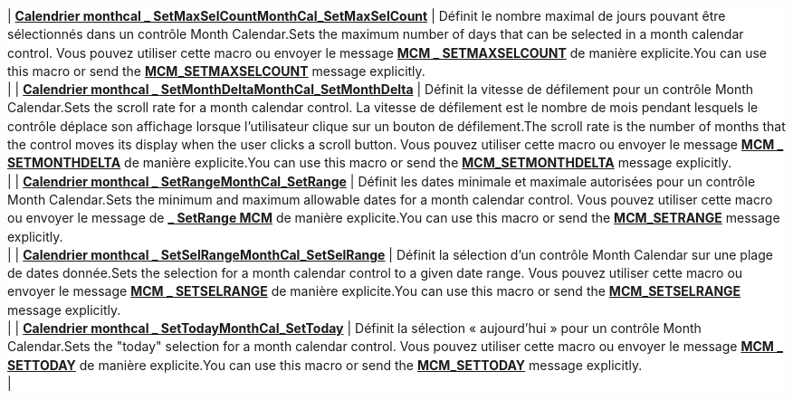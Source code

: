| [<span data-ttu-id="0efbd-193">**Calendrier monthcal \_ SetMaxSelCount**</span><span class="sxs-lookup"><span data-stu-id="0efbd-193">**MonthCal\_SetMaxSelCount**</span></span>](/windows/desktop/api/Commctrl/nf-commctrl-monthcal_setmaxselcount)           | <span data-ttu-id="0efbd-194">Définit le nombre maximal de jours pouvant être sélectionnés dans un contrôle Month Calendar.</span><span class="sxs-lookup"><span data-stu-id="0efbd-194">Sets the maximum number of days that can be selected in a month calendar control.</span></span> <span data-ttu-id="0efbd-195">Vous pouvez utiliser cette macro ou envoyer le message [**MCM \_ SETMAXSELCOUNT**](mcm-setmaxselcount.md) de manière explicite.</span><span class="sxs-lookup"><span data-stu-id="0efbd-195">You can use this macro or send the [**MCM\_SETMAXSELCOUNT**](mcm-setmaxselcount.md) message explicitly.</span></span> <br/>                                                                                                            |
| [<span data-ttu-id="0efbd-196">**Calendrier monthcal \_ SetMonthDelta**</span><span class="sxs-lookup"><span data-stu-id="0efbd-196">**MonthCal\_SetMonthDelta**</span></span>](/windows/desktop/api/Commctrl/nf-commctrl-monthcal_setmonthdelta)             | <span data-ttu-id="0efbd-197">Définit la vitesse de défilement pour un contrôle Month Calendar.</span><span class="sxs-lookup"><span data-stu-id="0efbd-197">Sets the scroll rate for a month calendar control.</span></span> <span data-ttu-id="0efbd-198">La vitesse de défilement est le nombre de mois pendant lesquels le contrôle déplace son affichage lorsque l’utilisateur clique sur un bouton de défilement.</span><span class="sxs-lookup"><span data-stu-id="0efbd-198">The scroll rate is the number of months that the control moves its display when the user clicks a scroll button.</span></span> <span data-ttu-id="0efbd-199">Vous pouvez utiliser cette macro ou envoyer le message [**MCM \_ SETMONTHDELTA**](mcm-setmonthdelta.md) de manière explicite.</span><span class="sxs-lookup"><span data-stu-id="0efbd-199">You can use this macro or send the [**MCM\_SETMONTHDELTA**](mcm-setmonthdelta.md) message explicitly.</span></span> <br/>                            |
| [<span data-ttu-id="0efbd-200">**Calendrier monthcal \_ SetRange**</span><span class="sxs-lookup"><span data-stu-id="0efbd-200">**MonthCal\_SetRange**</span></span>](/windows/desktop/api/Commctrl/nf-commctrl-monthcal_setrange)                       | <span data-ttu-id="0efbd-201">Définit les dates minimale et maximale autorisées pour un contrôle Month Calendar.</span><span class="sxs-lookup"><span data-stu-id="0efbd-201">Sets the minimum and maximum allowable dates for a month calendar control.</span></span> <span data-ttu-id="0efbd-202">Vous pouvez utiliser cette macro ou envoyer le message de [**\_ SetRange MCM**](mcm-setrange.md) de manière explicite.</span><span class="sxs-lookup"><span data-stu-id="0efbd-202">You can use this macro or send the [**MCM\_SETRANGE**](mcm-setrange.md) message explicitly.</span></span> <br/>                                                                                                                               |
| [<span data-ttu-id="0efbd-203">**Calendrier monthcal \_ SetSelRange**</span><span class="sxs-lookup"><span data-stu-id="0efbd-203">**MonthCal\_SetSelRange**</span></span>](/windows/desktop/api/Commctrl/nf-commctrl-monthcal_setselrange)                 | <span data-ttu-id="0efbd-204">Définit la sélection d’un contrôle Month Calendar sur une plage de dates donnée.</span><span class="sxs-lookup"><span data-stu-id="0efbd-204">Sets the selection for a month calendar control to a given date range.</span></span> <span data-ttu-id="0efbd-205">Vous pouvez utiliser cette macro ou envoyer le message [**MCM \_ SETSELRANGE**](mcm-setselrange.md) de manière explicite.</span><span class="sxs-lookup"><span data-stu-id="0efbd-205">You can use this macro or send the [**MCM\_SETSELRANGE**](mcm-setselrange.md) message explicitly.</span></span> <br/>                                                                                                                             |
| [<span data-ttu-id="0efbd-206">**Calendrier monthcal \_ SetToday**</span><span class="sxs-lookup"><span data-stu-id="0efbd-206">**MonthCal\_SetToday**</span></span>](/windows/desktop/api/Commctrl/nf-commctrl-monthcal_settoday)                       | <span data-ttu-id="0efbd-207">Définit la sélection « aujourd’hui » pour un contrôle Month Calendar.</span><span class="sxs-lookup"><span data-stu-id="0efbd-207">Sets the "today" selection for a month calendar control.</span></span> <span data-ttu-id="0efbd-208">Vous pouvez utiliser cette macro ou envoyer le message [**MCM \_ SETTODAY**](mcm-settoday.md) de manière explicite.</span><span class="sxs-lookup"><span data-stu-id="0efbd-208">You can use this macro or send the [**MCM\_SETTODAY**](mcm-settoday.md) message explicitly.</span></span> <br/>                                                                                                                                                 |